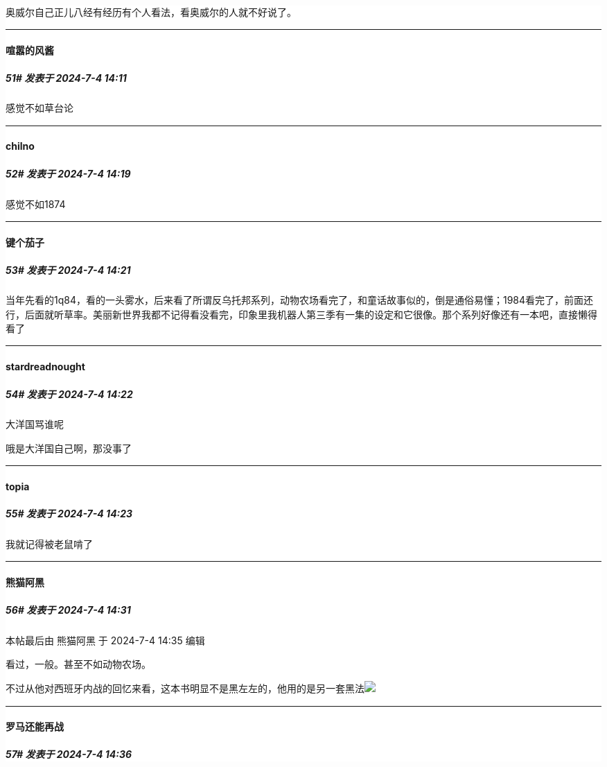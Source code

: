 奥威尔自己正儿八经有经历有个人看法，看奥威尔的人就不好说了。

*****

####  喧嚣的风酱  
##### 51#       发表于 2024-7-4 14:11

感觉不如草台论


*****

####  chilno  
##### 52#       发表于 2024-7-4 14:19

感觉不如1874

*****

####  键个茄子  
##### 53#       发表于 2024-7-4 14:21

当年先看的1q84，看的一头雾水，后来看了所谓反乌托邦系列，动物农场看完了，和童话故事似的，倒是通俗易懂；1984看完了，前面还行，后面就听草率。美丽新世界我都不记得看没看完，印象里我机器人第三季有一集的设定和它很像。那个系列好像还有一本吧，直接懒得看了

*****

####  stardreadnought  
##### 54#       发表于 2024-7-4 14:22

大洋国骂谁呢

哦是大洋国自己啊，那没事了

*****

####  topia  
##### 55#       发表于 2024-7-4 14:23

我就记得被老鼠啃了


*****

####  熊猫阿黑  
##### 56#       发表于 2024-7-4 14:31

 本帖最后由 熊猫阿黑 于 2024-7-4 14:35 编辑 

看过，一般。甚至不如动物农场。

不过从他对西班牙内战的回忆来看，这本书明显不是黑左左的，他用的是另一套黑法<img src="https://static.saraba1st.com/image/smiley/face2017/018.png" referrerpolicy="no-referrer">

*****

####  罗马还能再战  
##### 57#       发表于 2024-7-4 14:36
